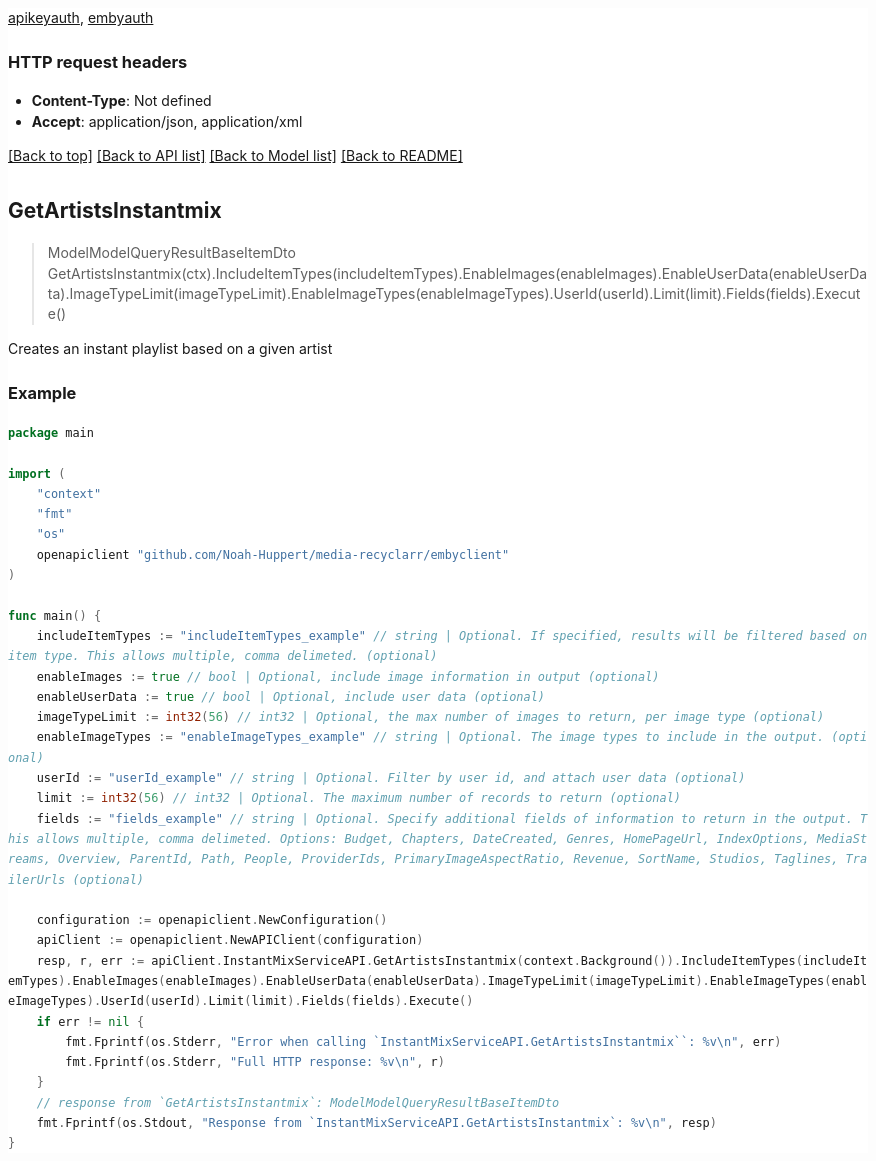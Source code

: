 [apikeyauth](../README.md#apikeyauth), [embyauth](../README.md#embyauth)

### HTTP request headers

- **Content-Type**: Not defined
- **Accept**: application/json, application/xml

[[Back to top]](#) [[Back to API list]](../README.md#documentation-for-api-endpoints)
[[Back to Model list]](../README.md#documentation-for-models)
[[Back to README]](../README.md)


## GetArtistsInstantmix

> ModelModelQueryResultBaseItemDto GetArtistsInstantmix(ctx).IncludeItemTypes(includeItemTypes).EnableImages(enableImages).EnableUserData(enableUserData).ImageTypeLimit(imageTypeLimit).EnableImageTypes(enableImageTypes).UserId(userId).Limit(limit).Fields(fields).Execute()

Creates an instant playlist based on a given artist



### Example

```go
package main

import (
	"context"
	"fmt"
	"os"
	openapiclient "github.com/Noah-Huppert/media-recyclarr/embyclient"
)

func main() {
	includeItemTypes := "includeItemTypes_example" // string | Optional. If specified, results will be filtered based on item type. This allows multiple, comma delimeted. (optional)
	enableImages := true // bool | Optional, include image information in output (optional)
	enableUserData := true // bool | Optional, include user data (optional)
	imageTypeLimit := int32(56) // int32 | Optional, the max number of images to return, per image type (optional)
	enableImageTypes := "enableImageTypes_example" // string | Optional. The image types to include in the output. (optional)
	userId := "userId_example" // string | Optional. Filter by user id, and attach user data (optional)
	limit := int32(56) // int32 | Optional. The maximum number of records to return (optional)
	fields := "fields_example" // string | Optional. Specify additional fields of information to return in the output. This allows multiple, comma delimeted. Options: Budget, Chapters, DateCreated, Genres, HomePageUrl, IndexOptions, MediaStreams, Overview, ParentId, Path, People, ProviderIds, PrimaryImageAspectRatio, Revenue, SortName, Studios, Taglines, TrailerUrls (optional)

	configuration := openapiclient.NewConfiguration()
	apiClient := openapiclient.NewAPIClient(configuration)
	resp, r, err := apiClient.InstantMixServiceAPI.GetArtistsInstantmix(context.Background()).IncludeItemTypes(includeItemTypes).EnableImages(enableImages).EnableUserData(enableUserData).ImageTypeLimit(imageTypeLimit).EnableImageTypes(enableImageTypes).UserId(userId).Limit(limit).Fields(fields).Execute()
	if err != nil {
		fmt.Fprintf(os.Stderr, "Error when calling `InstantMixServiceAPI.GetArtistsInstantmix``: %v\n", err)
		fmt.Fprintf(os.Stderr, "Full HTTP response: %v\n", r)
	}
	// response from `GetArtistsInstantmix`: ModelModelQueryResultBaseItemDto
	fmt.Fprintf(os.Stdout, "Response from `InstantMixServiceAPI.GetArtistsInstantmix`: %v\n", resp)
}
```
